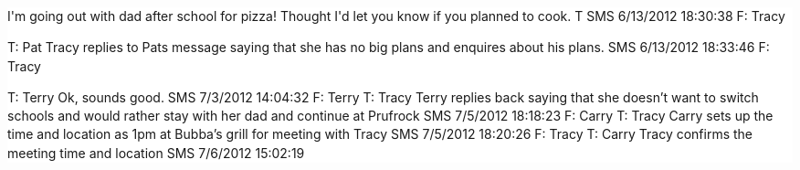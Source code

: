    <td>I'm going out with dad after school for pizza! Thought I'd let you know if you planned to cook. T
   </td>
   <td>SMS
   </td>
  </tr>
  <tr>
   <td>6/13/2012 18:30:38
   </td>
   <td>F: Tracy 
<p>
T: Pat
   </td>
   <td>Tracy replies to Pats message saying that she has no big plans and enquires about his plans.
   </td>
   <td>SMS
   </td>
  </tr>
  <tr>
   <td>6/13/2012 18:33:46
   </td>
   <td>F: Tracy 
<p>
T: Terry
   </td>
   <td>Ok, sounds good.
   </td>
   <td>SMS
   </td>
  </tr>
  <tr>
   <td>7/3/2012 14:04:32
   </td>
   <td>F: Terry T: Tracy
   </td>
   <td>Terry replies back saying that she doesn’t want to switch schools and would rather stay with her dad and continue at Prufrock
   </td>
   <td>SMS
   </td>
  </tr>
  <tr>
   <td>7/5/2012 18:18:23
   </td>
   <td>F: Carry T: Tracy
   </td>
   <td>Carry sets up the time and location as 1pm at Bubba’s grill for meeting with Tracy
   </td>
   <td>SMS
   </td>
  </tr>
  <tr>
   <td>7/5/2012 18:20:26
   </td>
   <td>F: Tracy T: Carry
   </td>
   <td>Tracy confirms the meeting time and location
   </td>
   <td>SMS
   </td>
  </tr>
  <tr>
   <td>7/6/2012 15:02:19
   </td>